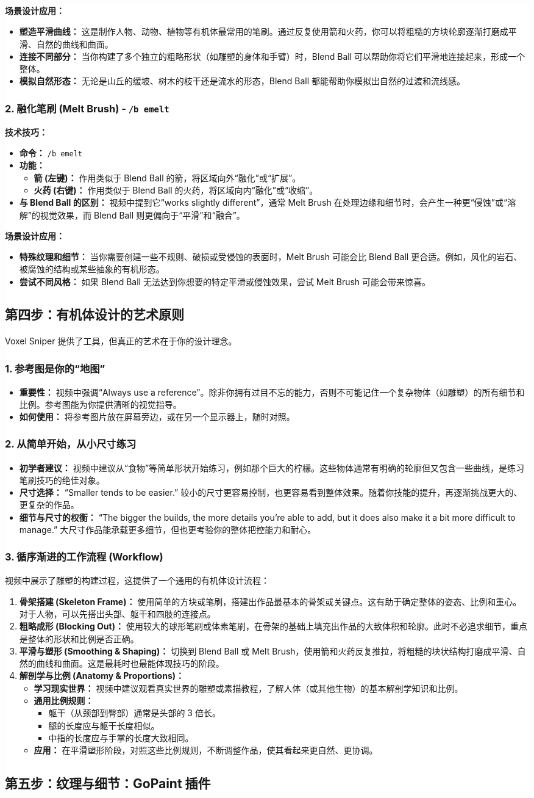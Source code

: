 **场景设计应用：**
*   **塑造平滑曲线：** 这是制作人物、动物、植物等有机体最常用的笔刷。通过反复使用箭和火药，你可以将粗糙的方块轮廓逐渐打磨成平滑、自然的曲线和曲面。
*   **连接不同部分：** 当你构建了多个独立的粗略形状（如雕塑的身体和手臂）时，Blend Ball 可以帮助你将它们平滑地连接起来，形成一个整体。
*   **模拟自然形态：** 无论是山丘的缓坡、树木的枝干还是流水的形态，Blend Ball 都能帮助你模拟出自然的过渡和流线感。

### 2. 融化笔刷 (Melt Brush) - `/b emelt`

**技术技巧：**
*   **命令：** `/b emelt`
*   **功能：**
    *   **箭 (左键)：** 作用类似于 Blend Ball 的箭，将区域向外“融化”或“扩展”。
    *   **火药 (右键)：** 作用类似于 Blend Ball 的火药，将区域向内“融化”或“收缩”。
*   **与 Blend Ball 的区别：** 视频中提到它“works slightly different”，通常 Melt Brush 在处理边缘和细节时，会产生一种更“侵蚀”或“溶解”的视觉效果，而 Blend Ball 则更偏向于“平滑”和“融合”。

**场景设计应用：**
*   **特殊纹理和细节：** 当你需要创建一些不规则、破损或受侵蚀的表面时，Melt Brush 可能会比 Blend Ball 更合适。例如，风化的岩石、被腐蚀的结构或某些抽象的有机形态。
*   **尝试不同风格：** 如果 Blend Ball 无法达到你想要的特定平滑或侵蚀效果，尝试 Melt Brush 可能会带来惊喜。

## 第四步：有机体设计的艺术原则

Voxel Sniper 提供了工具，但真正的艺术在于你的设计理念。

### 1. 参考图是你的“地图”

*   **重要性：** 视频中强调“Always use a reference”。除非你拥有过目不忘的能力，否则不可能记住一个复杂物体（如雕塑）的所有细节和比例。参考图能为你提供清晰的视觉指导。
*   **如何使用：** 将参考图片放在屏幕旁边，或在另一个显示器上，随时对照。

### 2. 从简单开始，从小尺寸练习

*   **初学者建议：** 视频中建议从“食物”等简单形状开始练习，例如那个巨大的柠檬。这些物体通常有明确的轮廓但又包含一些曲线，是练习笔刷技巧的绝佳对象。
*   **尺寸选择：** “Smaller tends to be easier.” 较小的尺寸更容易控制，也更容易看到整体效果。随着你技能的提升，再逐渐挑战更大的、更复杂的作品。
*   **细节与尺寸的权衡：** “The bigger the builds, the more details you’re able to add, but it does also make it a bit more difficult to manage.” 大尺寸作品能承载更多细节，但也更考验你的整体把控能力和耐心。

### 3. 循序渐进的工作流程 (Workflow)

视频中展示了雕塑的构建过程，这提供了一个通用的有机体设计流程：

1.  **骨架搭建 (Skeleton Frame)：** 使用简单的方块或笔刷，搭建出作品最基本的骨架或关键点。这有助于确定整体的姿态、比例和重心。对于人物，可以先搭出头部、躯干和四肢的连接点。
2.  **粗略成形 (Blocking Out)：** 使用较大的球形笔刷或体素笔刷，在骨架的基础上填充出作品的大致体积和轮廓。此时不必追求细节，重点是整体的形状和比例是否正确。
3.  **平滑与塑形 (Smoothing & Shaping)：** 切换到 Blend Ball 或 Melt Brush，使用箭和火药反复推拉，将粗糙的块状结构打磨成平滑、自然的曲线和曲面。这是最耗时也最能体现技巧的阶段。
4.  **解剖学与比例 (Anatomy & Proportions)：**
    *   **学习现实世界：** 视频中建议观看真实世界的雕塑或素描教程，了解人体（或其他生物）的基本解剖学知识和比例。
    *   **通用比例规则：**
        *   躯干（从颈部到臀部）通常是头部的 3 倍长。
        *   腿的长度应与躯干长度相似。
        *   中指的长度应与手掌的长度大致相同。
    *   **应用：** 在平滑塑形阶段，对照这些比例规则，不断调整作品，使其看起来更自然、更协调。

## 第五步：纹理与细节：GoPaint 插件
